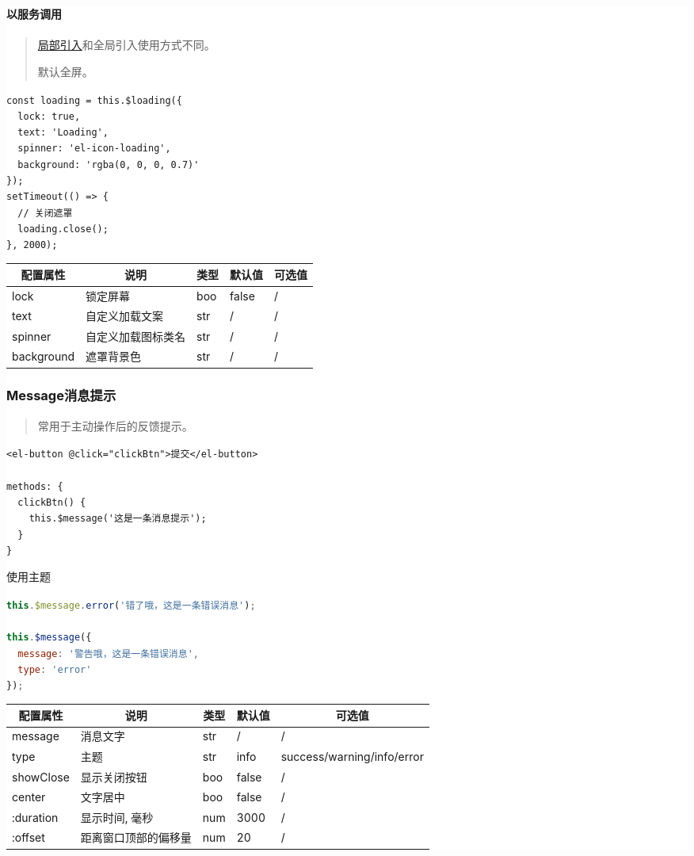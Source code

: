 #### 以服务调用

> [局部引入](https://element.eleme.cn/#/zh-CN/component/loading)和全局引入使用方式不同。
>
> 默认全屏。

```react
const loading = this.$loading({
  lock: true,
  text: 'Loading',
  spinner: 'el-icon-loading',
  background: 'rgba(0, 0, 0, 0.7)'
});
setTimeout(() => {
  // 关闭遮罩
  loading.close();
}, 2000);
```

| 配置属性   | 说明               | 类型 | 默认值 | 可选值 |
| ---------- | ------------------ | ---- | ------ | ------ |
| lock       | 锁定屏幕           | boo  | false  | /      |
| text       | 自定义加载文案     | str  | /      | /      |
| spinner    | 自定义加载图标类名 | str  | /      | /      |
| background | 遮罩背景色         | str  | /      | /      |

### Message消息提示

> 常用于主动操作后的反馈提示。

```react
<el-button @click="clickBtn">提交</el-button>

methods: {
  clickBtn() {
    this.$message('这是一条消息提示');
  }
}
```

使用主题

```javascript
this.$message.error('错了哦，这是一条错误消息');

this.$message({
  message: '警告哦，这是一条错误消息',
  type: 'error'
});
```

| 配置属性  | 说明                 | 类型 | 默认值 | 可选值                     |
| --------- | -------------------- | ---- | ------ | -------------------------- |
| message   | 消息文字             | str  | /      | /                          |
| type      | 主题                 | str  | info   | success/warning/info/error |
| showClose | 显示关闭按钮         | boo  | false  | /                          |
| center    | 文字居中             | boo  | false  | /                          |
| :duration | 显示时间, 毫秒       | num  | 3000   | /                          |
| :offset   | 距离窗口顶部的偏移量 | num  | 20     | /                          |

